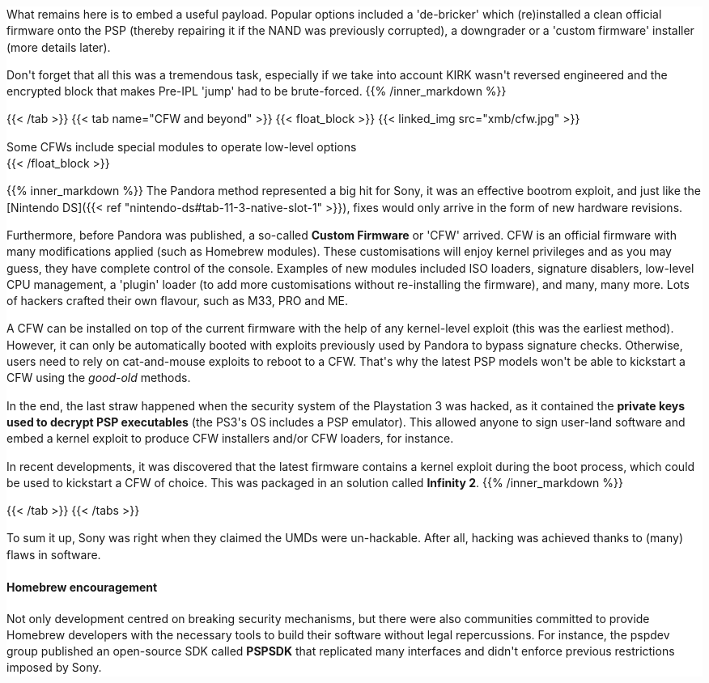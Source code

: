What remains here is to embed a useful payload. Popular options included a 'de-bricker' which (re)installed a clean official firmware onto the PSP (thereby repairing it if the NAND was previously corrupted), a downgrader or a 'custom firmware' installer (more details later).

Don't forget that all this was a tremendous task, especially if we take into account KIRK wasn't reversed engineered and the encrypted block that makes Pre-IPL 'jump' had to be brute-forced.
{{% /inner_markdown %}}

{{< /tab >}}
{{< tab name="CFW and beyond" >}}
{{< float_block >}}
  {{< linked_img src="xmb/cfw.jpg" >}}
  <figcaption class="caption">Some CFWs include special modules to operate low-level options</figcaption>
{{< /float_block >}}

{{% inner_markdown %}}
The Pandora method represented a big hit for Sony, it was an effective bootrom exploit, and just like the [Nintendo DS]({{< ref "nintendo-ds#tab-11-3-native-slot-1" >}}), fixes would only arrive in the form of new hardware revisions.

Furthermore, before Pandora was published, a so-called **Custom Firmware** or 'CFW' arrived. CFW is an official firmware with many modifications applied (such as Homebrew modules). These customisations will enjoy kernel privileges and as you may guess, they have complete control of the console. Examples of new modules included ISO loaders, signature disablers, low-level CPU management, a 'plugin' loader (to add more customisations without re-installing the firmware), and many, many more. Lots of hackers crafted their own flavour, such as M33, PRO and ME.

A CFW can be installed on top of the current firmware with the help of any kernel-level exploit (this was the earliest method). However, it can only be automatically booted with exploits previously used by Pandora to bypass signature checks. Otherwise, users need to rely on cat-and-mouse exploits to reboot to a CFW. That's why the latest PSP models won't be able to kickstart a CFW using the *good-old* methods.

In the end, the last straw happened when the security system of the Playstation 3 was hacked, as it contained the **private keys used to decrypt PSP executables** (the PS3's OS includes a PSP emulator). This allowed anyone to sign user-land software and embed a kernel exploit to produce CFW installers and/or CFW loaders, for instance.

In recent developments, it was discovered that the latest firmware contains a kernel exploit during the boot process, which could be used to kickstart a CFW of choice. This was packaged in an solution called **Infinity 2**.
{{% /inner_markdown %}}

{{< /tab >}}
{{< /tabs >}}

To sum it up, Sony was right when they claimed the UMDs were un-hackable. After all, hacking was achieved thanks to (many) flaws in software.

#### Homebrew encouragement

Not only development centred on breaking security mechanisms, but there were also communities committed to provide Homebrew developers with the necessary tools to build their software without legal repercussions. For instance, the pspdev group published an open-source SDK called **PSPSDK** that replicated many interfaces and didn't enforce previous restrictions imposed by Sony.
